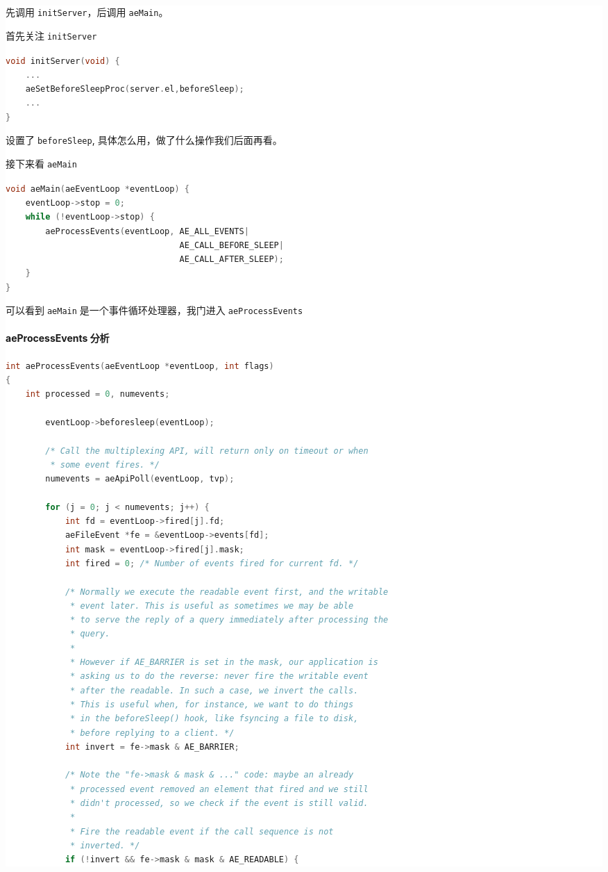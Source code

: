先调用 `initServer`，后调用 `aeMain`。

首先关注 `initServer`

```c
void initServer(void) {
  	...
    aeSetBeforeSleepProc(server.el,beforeSleep);
  	...
}
```

设置了 `beforeSleep`, 具体怎么用，做了什么操作我们后面再看。

接下来看 `aeMain`

```c
void aeMain(aeEventLoop *eventLoop) {
    eventLoop->stop = 0;
    while (!eventLoop->stop) {
        aeProcessEvents(eventLoop, AE_ALL_EVENTS|
                                   AE_CALL_BEFORE_SLEEP|
                                   AE_CALL_AFTER_SLEEP);
    }
}
```

可以看到 `aeMain` 是一个事件循环处理器，我门进入 `aeProcessEvents`

#### aeProcessEvents 分析

```c
int aeProcessEvents(aeEventLoop *eventLoop, int flags)
{
    int processed = 0, numevents;

        eventLoop->beforesleep(eventLoop);

        /* Call the multiplexing API, will return only on timeout or when
         * some event fires. */
        numevents = aeApiPoll(eventLoop, tvp);

        for (j = 0; j < numevents; j++) {
            int fd = eventLoop->fired[j].fd;
            aeFileEvent *fe = &eventLoop->events[fd];
            int mask = eventLoop->fired[j].mask;
            int fired = 0; /* Number of events fired for current fd. */

            /* Normally we execute the readable event first, and the writable
             * event later. This is useful as sometimes we may be able
             * to serve the reply of a query immediately after processing the
             * query.
             *
             * However if AE_BARRIER is set in the mask, our application is
             * asking us to do the reverse: never fire the writable event
             * after the readable. In such a case, we invert the calls.
             * This is useful when, for instance, we want to do things
             * in the beforeSleep() hook, like fsyncing a file to disk,
             * before replying to a client. */
            int invert = fe->mask & AE_BARRIER;

            /* Note the "fe->mask & mask & ..." code: maybe an already
             * processed event removed an element that fired and we still
             * didn't processed, so we check if the event is still valid.
             *
             * Fire the readable event if the call sequence is not
             * inverted. */
            if (!invert && fe->mask & mask & AE_READABLE) {
```